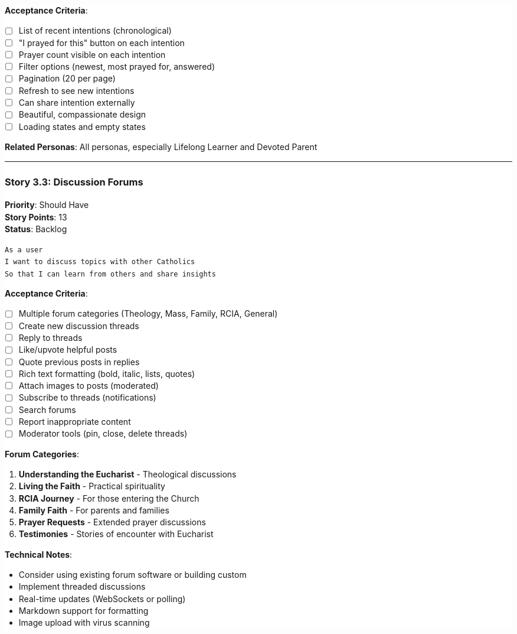 **Acceptance Criteria**:
- [ ] List of recent intentions (chronological)
- [ ] "I prayed for this" button on each intention
- [ ] Prayer count visible on each intention
- [ ] Filter options (newest, most prayed for, answered)
- [ ] Pagination (20 per page)
- [ ] Refresh to see new intentions
- [ ] Can share intention externally
- [ ] Beautiful, compassionate design
- [ ] Loading states and empty states

**Related Personas**: All personas, especially Lifelong Learner and Devoted Parent

---

### Story 3.3: Discussion Forums
**Priority**: Should Have  
**Story Points**: 13  
**Status**: Backlog

```
As a user
I want to discuss topics with other Catholics
So that I can learn from others and share insights
```

**Acceptance Criteria**:
- [ ] Multiple forum categories (Theology, Mass, Family, RCIA, General)
- [ ] Create new discussion threads
- [ ] Reply to threads
- [ ] Like/upvote helpful posts
- [ ] Quote previous posts in replies
- [ ] Rich text formatting (bold, italic, lists, quotes)
- [ ] Attach images to posts (moderated)
- [ ] Subscribe to threads (notifications)
- [ ] Search forums
- [ ] Report inappropriate content
- [ ] Moderator tools (pin, close, delete threads)

**Forum Categories**:
1. **Understanding the Eucharist** - Theological discussions
2. **Living the Faith** - Practical spirituality
3. **RCIA Journey** - For those entering the Church
4. **Family Faith** - For parents and families
5. **Prayer Requests** - Extended prayer discussions
6. **Testimonies** - Stories of encounter with Eucharist

**Technical Notes**:
- Consider using existing forum software or building custom
- Implement threaded discussions
- Real-time updates (WebSockets or polling)
- Markdown support for formatting
- Image upload with virus scanning
